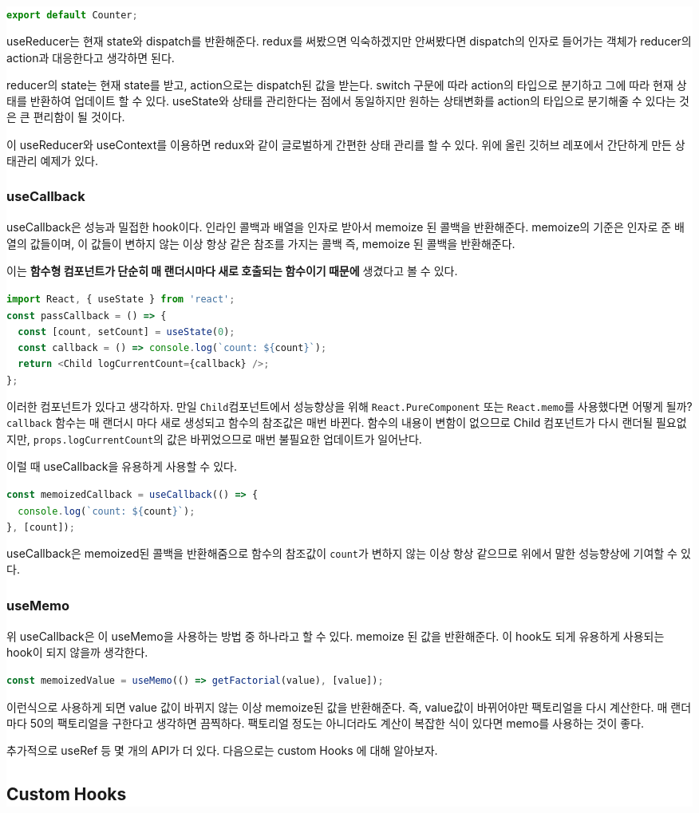 ```js:title=useReducer.js
export default Counter;
```

useReducer는 현재 state와 dispatch를 반환해준다. redux를 써봤으면 익숙하겠지만 안써봤다면 dispatch의 인자로 들어가는 객체가 reducer의 action과 대응한다고 생각하면 된다.

reducer의 state는 현재 state를 받고, action으로는 dispatch된 값을 받는다. switch 구문에 따라 action의 타입으로 분기하고 그에 따라 현재 상태를 반환하여 업데이트 할 수 있다. useState와 상태를 관리한다는 점에서 동일하지만 원하는 상태변화를 action의 타입으로 분기해줄 수 있다는 것은 큰 편리함이 될 것이다.

이 useReducer와 useContext를 이용하면 redux와 같이 글로벌하게 간편한 상태 관리를 할 수 있다. 위에 올린 깃허브 레포에서 간단하게 만든 상태관리 예제가 있다.

### useCallback

useCallback은 성능과 밀접한 hook이다. 인라인 콜백과 배열을 인자로 받아서 memoize 된 콜백을 반환해준다. memoize의 기준은 인자로 준 배열의 값들이며, 이 값들이 변하지 않는 이상 항상 같은 참조를 가지는 콜백 즉, memoize 된 콜백을 반환해준다.

이는 **함수형 컴포넌트가 단순히 매 랜더시마다 새로 호출되는 함수이기 때문에** 생겼다고 볼 수 있다.

```js:title=PassCallback.js
import React, { useState } from 'react';
const passCallback = () => {
  const [count, setCount] = useState(0);
  const callback = () => console.log(`count: ${count}`);
  return <Child logCurrentCount={callback} />;
};
```

이러한 컴포넌트가 있다고 생각하자. 만일 `Child`컴포넌트에서 성능향상을 위해 `React.PureComponent` 또는 `React.memo`를 사용했다면 어떻게 될까? `callback` 함수는 매 랜더시 마다 새로 생성되고 함수의 참조값은 매번 바뀐다. 함수의 내용이 변함이 없으므로 Child 컴포넌트가 다시 랜더될 필요없지만, `props.logCurrentCount`의 값은 바뀌었으므로 매번 불필요한 업데이트가 일어난다.

이럴 때 useCallback을 유용하게 사용할 수 있다.

```js:title=passCallback.js
const memoizedCallback = useCallback(() => {
  console.log(`count: ${count}`);
}, [count]);
```

useCallback은 memoized된 콜백을 반환해줌으로 함수의 참조값이 `count`가 변하지 않는 이상 항상 같으므로 위에서 말한 성능향상에 기여할 수 있다.

### useMemo

위 useCallback은 이 useMemo을 사용하는 방법 중 하나라고 할 수 있다. memoize 된 값을 반환해준다. 이 hook도 되게 유용하게 사용되는 hook이 되지 않을까 생각한다.

```js
const memoizedValue = useMemo(() => getFactorial(value), [value]);
```

이런식으로 사용하게 되면 value 값이 바뀌지 않는 이상 memoize된 값을 반환해준다. 즉, value값이 바뀌어야만 팩토리얼을 다시 계산한다. 매 랜더마다 50의 팩토리얼을 구한다고 생각하면 끔찍하다. 팩토리얼 정도는 아니더라도 계산이 복잡한 식이 있다면 memo를 사용하는 것이 좋다.

추가적으로 useRef 등 몇 개의 API가 더 있다. 다음으로는 custom Hooks 에 대해 알아보자.

## Custom Hooks
